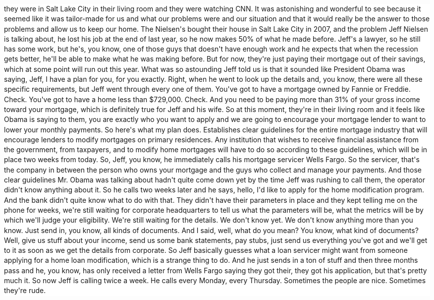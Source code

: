 they were in Salt Lake City in their living room and they were watching CNN.
It was astonishing and wonderful to see because it seemed like it was tailor-made
for us and what our problems were and our situation and that it would really be
the answer to those problems and allow us to keep our home.
The Nielsen's bought their house in Salt Lake City in 2007, and the problem Jeff
Nielsen is talking about, he lost his job at the end of last year, so he now
makes 50% of what he made before.
Jeff's a lawyer, so he still has some work, but he's, you know, one of those
guys that doesn't have enough work and he expects that when the recession
gets better, he'll be able to make what he was making before.
But for now, they're just paying their mortgage out of their savings,
which at some point will run out this year.
What was so astounding Jeff told us is that it sounded like President Obama was
saying, Jeff, I have a plan for you, for you exactly.
Right, when he went to look up the details and, you know, there were all
these specific requirements, but Jeff went through every one of them.
You've got to have a mortgage owned by Fannie or Freddie.
Check.
You've got to have a home less than $729,000.
Check.
And you need to be paying more than 31% of your gross income toward your
mortgage, which is definitely true for Jeff and his wife.
So at this moment, they're in their living room and it feels like Obama is
saying to them, you are exactly who you want to apply and we are going to
encourage your mortgage lender to want to lower your monthly payments.
So here's what my plan does.
Establishes clear guidelines for the entire mortgage industry that will
encourage lenders to modify mortgages on primary residences.
Any institution that wishes to receive financial assistance from the
government, from taxpayers, and to modify home mortgages will have to
do so according to these guidelines, which will be in place two weeks
from today.
So, Jeff, you know, he immediately calls his mortgage servicer
Wells Fargo.
So the servicer, that's the company in between the person who
owns your mortgage and the guys who collect and manage your payments.
And those clear guidelines Mr. Obama was talking about hadn't quite come
down yet by the time Jeff was rushing to call them, the operator didn't know
anything about it.
So he calls two weeks later and he says, hello, I'd like to apply for the
home modification program.
And the bank didn't quite know what to do with that.
They didn't have their parameters in place and they kept telling me on the
phone for weeks, we're still waiting for corporate headquarters to tell us
what the parameters will be, what the metrics will be by which we'll
judge your eligibility.
We're still waiting for the details.
We don't know yet.
We don't know anything more than you know.
Just send in, you know, all kinds of documents.
And I said, well, what do you mean?
You know, what kind of documents?
Well, give us stuff about your income, send us some bank statements,
pay stubs, just send us everything you've got and we'll get to it as
soon as we get the details from corporate.
So Jeff basically guesses what a loan servicer might want from someone
applying for a home loan modification, which is a strange thing to do.
And he just sends in a ton of stuff and then three months pass and he,
you know, has only received a letter from Wells Fargo saying they got their,
they got his application, but that's pretty much it.
So now Jeff is calling twice a week.
He calls every Monday, every Thursday.
Sometimes the people are nice.
Sometimes they're rude.